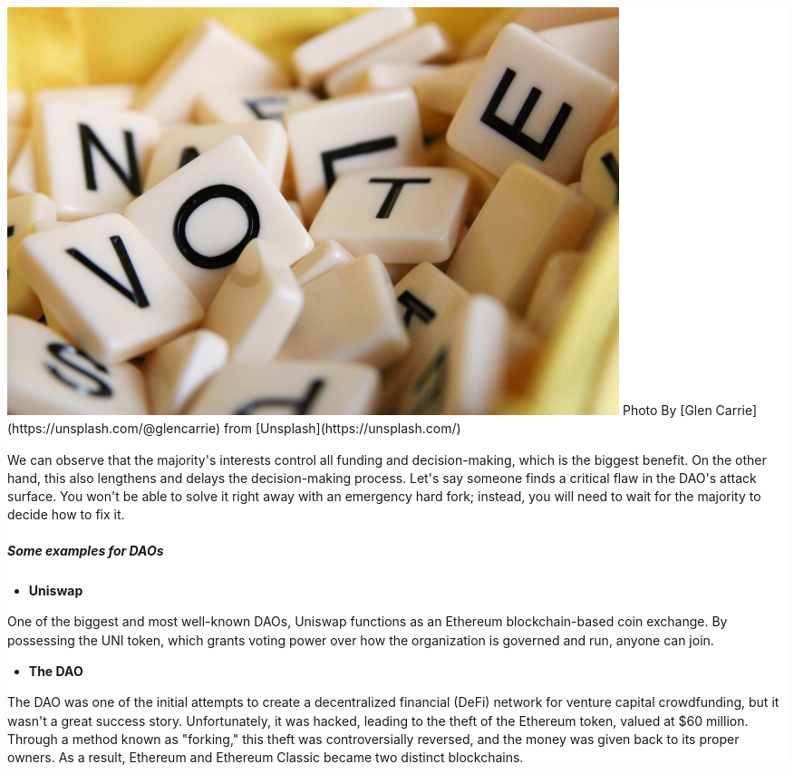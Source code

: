
<img src="/img/kg_3_2022_07_22.jpg"  height="450" width="675" />
Photo By [Glen Carrie](https://unsplash.com/@glencarrie) from [Unsplash](https://unsplash.com/)



We can observe that the majority's interests control all funding and decision-making, which is the biggest benefit. On the other hand, this also lengthens and delays the decision-making process. Let's say someone finds a critical flaw in the DAO's attack surface. You won't be able to solve it right away with an emergency hard fork; instead, you will need to wait for the majority to decide how to fix it. 

##### **Some examples for DAOs**

- **Uniswap**

One of the biggest and most well-known DAOs, Uniswap functions as an Ethereum blockchain-based coin exchange. By possessing the UNI token, which grants voting power over how the organization is governed and run, anyone can join.

-	**The DAO**

The DAO was one of the initial attempts to create a decentralized financial (DeFi) network for venture capital crowdfunding, but it wasn't a great success story. Unfortunately, it was hacked, leading to the theft of the Ethereum token, valued at $60 million. Through a method known as "forking," this theft was controversially reversed, and the money was given back to its proper owners. As a result, Ethereum and Ethereum Classic became two distinct blockchains.
